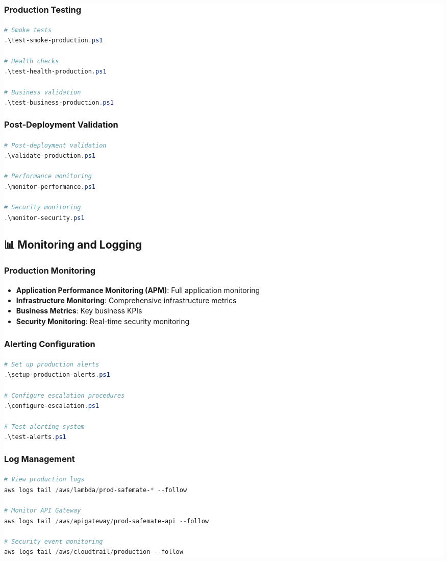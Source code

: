 ### **Production Testing**
```powershell
# Smoke tests
.\test-smoke-production.ps1

# Health checks
.\test-health-production.ps1

# Business validation
.\test-business-production.ps1
```

### **Post-Deployment Validation**
```powershell
# Post-deployment validation
.\validate-production.ps1

# Performance monitoring
.\monitor-performance.ps1

# Security monitoring
.\monitor-security.ps1
```

## 📊 **Monitoring and Logging**

### **Production Monitoring**
- **Application Performance Monitoring (APM)**: Full application monitoring
- **Infrastructure Monitoring**: Comprehensive infrastructure metrics
- **Business Metrics**: Key business KPIs
- **Security Monitoring**: Real-time security monitoring

### **Alerting Configuration**
```powershell
# Set up production alerts
.\setup-production-alerts.ps1

# Configure escalation procedures
.\configure-escalation.ps1

# Test alerting system
.\test-alerts.ps1
```

### **Log Management**
```powershell
# View production logs
aws logs tail /aws/lambda/prod-safemate-* --follow

# Monitor API Gateway
aws logs tail /aws/apigateway/prod-safemate-api --follow

# Security event monitoring
aws logs tail /aws/cloudtrail/production --follow
```
